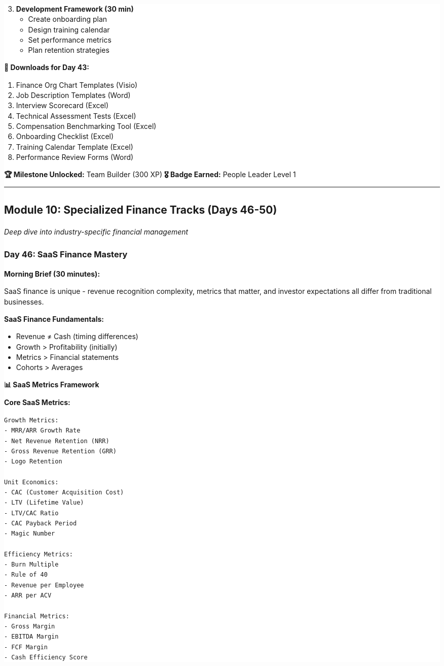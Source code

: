 3. **Development Framework (30 min)**
   - Create onboarding plan
   - Design training calendar
   - Set performance metrics
   - Plan retention strategies

**📎 Downloads for Day 43:**
1. Finance Org Chart Templates (Visio)
2. Job Description Templates (Word)
3. Interview Scorecard (Excel)
4. Technical Assessment Tests (Excel)
5. Compensation Benchmarking Tool (Excel)
6. Onboarding Checklist (Excel)
7. Training Calendar Template (Excel)
8. Performance Review Forms (Word)

**🏆 Milestone Unlocked:** Team Builder (300 XP)
**🎖 Badge Earned:** People Leader Level 1

---

## Module 10: Specialized Finance Tracks (Days 46-50)
*Deep dive into industry-specific financial management*

### Day 46: SaaS Finance Mastery

**Morning Brief (30 minutes):**

SaaS finance is unique - revenue recognition complexity, metrics that matter, and investor expectations all differ from traditional businesses.

**SaaS Finance Fundamentals:**
- Revenue ≠ Cash (timing differences)
- Growth > Profitability (initially)
- Metrics > Financial statements
- Cohorts > Averages

**📊 SaaS Metrics Framework**

**Core SaaS Metrics:**
```
Growth Metrics:
- MRR/ARR Growth Rate
- Net Revenue Retention (NRR)
- Gross Revenue Retention (GRR)
- Logo Retention

Unit Economics:
- CAC (Customer Acquisition Cost)
- LTV (Lifetime Value)
- LTV/CAC Ratio
- CAC Payback Period
- Magic Number

Efficiency Metrics:
- Burn Multiple
- Rule of 40
- Revenue per Employee
- ARR per ACV

Financial Metrics:
- Gross Margin
- EBITDA Margin
- FCF Margin
- Cash Efficiency Score
```
